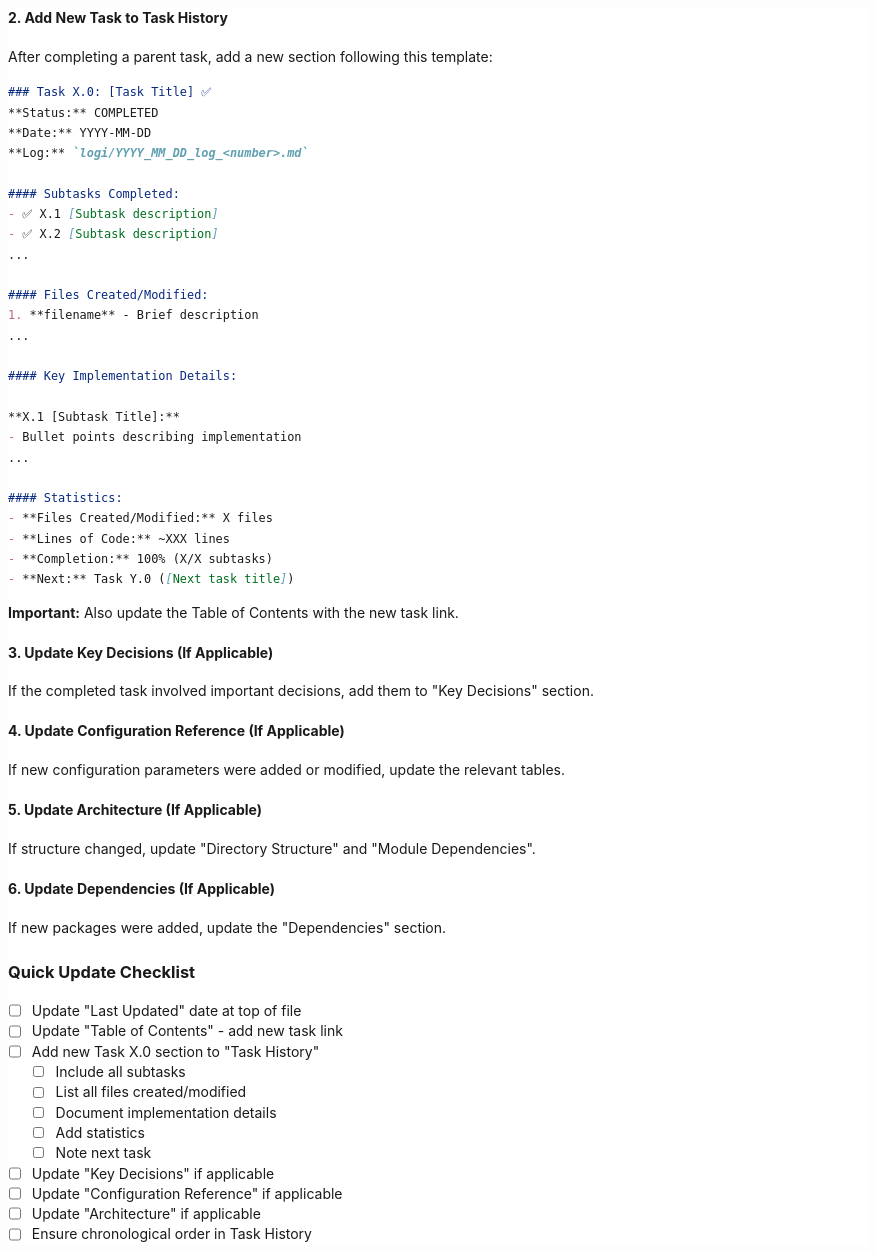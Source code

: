 #### 2. Add New Task to Task History

After completing a parent task, add a new section following this template:

```markdown
### Task X.0: [Task Title] ✅
**Status:** COMPLETED  
**Date:** YYYY-MM-DD  
**Log:** `logi/YYYY_MM_DD_log_<number>.md`

#### Subtasks Completed:
- ✅ X.1 [Subtask description]
- ✅ X.2 [Subtask description]
...

#### Files Created/Modified:
1. **filename** - Brief description
...

#### Key Implementation Details:

**X.1 [Subtask Title]:**
- Bullet points describing implementation
...

#### Statistics:
- **Files Created/Modified:** X files
- **Lines of Code:** ~XXX lines
- **Completion:** 100% (X/X subtasks)
- **Next:** Task Y.0 ([Next task title])
```

**Important:** Also update the Table of Contents with the new task link.

#### 3. Update Key Decisions (If Applicable)

If the completed task involved important decisions, add them to "Key Decisions" section.

#### 4. Update Configuration Reference (If Applicable)

If new configuration parameters were added or modified, update the relevant tables.

#### 5. Update Architecture (If Applicable)

If structure changed, update "Directory Structure" and "Module Dependencies".

#### 6. Update Dependencies (If Applicable)

If new packages were added, update the "Dependencies" section.

### Quick Update Checklist

- [ ] Update "Last Updated" date at top of file
- [ ] Update "Table of Contents" - add new task link
- [ ] Add new Task X.0 section to "Task History"
  - [ ] Include all subtasks
  - [ ] List all files created/modified
  - [ ] Document implementation details
  - [ ] Add statistics
  - [ ] Note next task
- [ ] Update "Key Decisions" if applicable
- [ ] Update "Configuration Reference" if applicable
- [ ] Update "Architecture" if applicable
- [ ] Ensure chronological order in Task History
